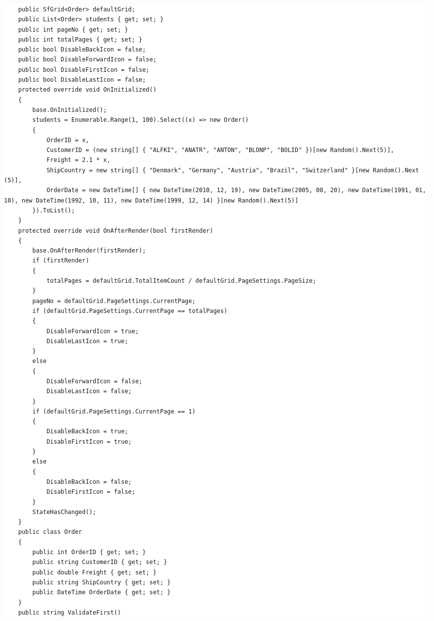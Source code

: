 ```cshtml
    public SfGrid<Order> defaultGrid;
    public List<Order> students { get; set; }
    public int pageNo { get; set; }
    public int totalPages { get; set; }
    public bool DisableBackIcon = false;
    public bool DisableForwardIcon = false;
    public bool DisableFirstIcon = false;
    public bool DisableLastIcon = false;
    protected override void OnInitialized()
    {
        base.OnInitialized();
        students = Enumerable.Range(1, 100).Select((x) => new Order()
        {
            OrderID = x,
            CustomerID = (new string[] { "ALFKI", "ANATR", "ANTON", "BLONP", "BOLID" })[new Random().Next(5)],
            Freight = 2.1 * x,
            ShipCountry = new string[] { "Denmark", "Germany", "Austria", "Brazil", "Switzerland" }[new Random().Next(5)],
            OrderDate = new DateTime[] { new DateTime(2010, 12, 19), new DateTime(2005, 08, 20), new DateTime(1991, 01, 10), new DateTime(1992, 10, 11), new DateTime(1999, 12, 14) }[new Random().Next(5)]
        }).ToList();
    }
    protected override void OnAfterRender(bool firstRender)
    {
        base.OnAfterRender(firstRender);
        if (firstRender)
        {
            totalPages = defaultGrid.TotalItemCount / defaultGrid.PageSettings.PageSize;
        }
        pageNo = defaultGrid.PageSettings.CurrentPage;
        if (defaultGrid.PageSettings.CurrentPage == totalPages)
        {
            DisableForwardIcon = true;
            DisableLastIcon = true;
        }
        else
        {
            DisableForwardIcon = false;
            DisableLastIcon = false;
        }
        if (defaultGrid.PageSettings.CurrentPage == 1)
        {
            DisableBackIcon = true;
            DisableFirstIcon = true;
        }
        else
        {
            DisableBackIcon = false;
            DisableFirstIcon = false;
        }
        StateHasChanged();
    }
    public class Order
    {
        public int OrderID { get; set; }
        public string CustomerID { get; set; }
        public double Freight { get; set; }
        public string ShipCountry { get; set; }
        public DateTime OrderDate { get; set; }
    }
    public string ValidateFirst()
```